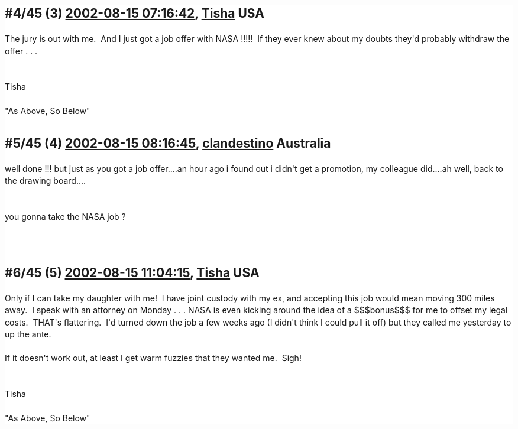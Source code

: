 ## \#4/45 (3) [2002-08-15 07:16:42](https://www.astralpulse.com/forums/index.php?msg=10598), [Tisha](https://www.astralpulse.com/forums/profile/?u=594) USA ##
<section>
The jury is out with me.  And I just got a job offer with NASA !!!!!  If they ever knew about my doubts they'd probably withdraw the offer . . .
<br>
<br>
<br>
Tisha
<br>
<br>
"As Above, So Below"
</section>

## \#5/45 (4) [2002-08-15 08:16:45](https://www.astralpulse.com/forums/index.php?msg=10602), [clandestino](https://www.astralpulse.com/forums/profile/?u=691) Australia ##
<section>
well done !!! but just as you got a job offer....an hour ago i found out i didn't get a promotion, my colleague did....ah well, back to the drawing board....
<br>
<br>
<br>
you gonna take the NASA job ?
<br>
<br>
<br>
</section>

## \#6/45 (5) [2002-08-15 11:04:15](https://www.astralpulse.com/forums/index.php?msg=10616), [Tisha](https://www.astralpulse.com/forums/profile/?u=594) USA ##
<section>
Only if I can take my daughter with me!  I have joint custody with my ex, and accepting this job would mean moving 300 miles away.  I speak with an attorney on Monday . . . NASA is even kicking around the idea of a $$$bonus$$$ for me to offset my legal costs.  THAT's flattering.  I'd turned down the job a few weeks ago (I didn't think I could pull it off) but they called me yesterday to up the ante.
<br>
<br>
If it doesn't work out, at least I get warm fuzzies that they wanted me.  Sigh!
<br>
<br>
<br>
Tisha
<br>
<br>
"As Above, So Below"
</section>
